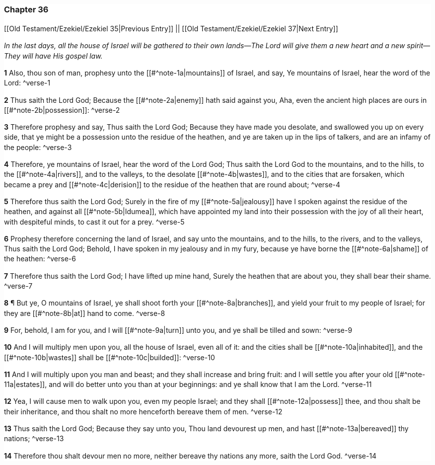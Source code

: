 ### Chapter 36

[[Old Testament/Ezekiel/Ezekiel 35|Previous Entry]]  ||  [[Old Testament/Ezekiel/Ezekiel 37|Next Entry]]

*In the last days, all the house of Israel will be gathered to their own lands—The Lord will give them a new heart and a new spirit—They will have His gospel law.*

**1**  Also, thou son of man, prophesy unto the [[#^note-1a|mountains]] of Israel, and say, Ye mountains of Israel, hear the word of the Lord: ^verse-1

**2**  Thus saith the Lord God; Because the [[#^note-2a|enemy]] hath said against you, Aha, even the ancient high places are ours in [[#^note-2b|possession]]: ^verse-2

**3**  Therefore prophesy and say, Thus saith the Lord God; Because they have made you desolate, and swallowed you up on every side, that ye might be a possession unto the residue of the heathen, and ye are taken up in the lips of talkers, and are an infamy of the people: ^verse-3

**4**  Therefore, ye mountains of Israel, hear the word of the Lord God; Thus saith the Lord God to the mountains, and to the hills, to the [[#^note-4a|rivers]], and to the valleys, to the desolate [[#^note-4b|wastes]], and to the cities that are forsaken, which became a prey and [[#^note-4c|derision]] to the residue of the heathen that are round about; ^verse-4

**5**  Therefore thus saith the Lord God; Surely in the fire of my [[#^note-5a|jealousy]] have I spoken against the residue of the heathen, and against all [[#^note-5b|Idumea]], which have appointed my land into their possession with the joy of all their heart, with despiteful minds, to cast it out for a prey. ^verse-5

**6**  Prophesy therefore concerning the land of Israel, and say unto the mountains, and to the hills, to the rivers, and to the valleys, Thus saith the Lord God; Behold, I have spoken in my jealousy and in my fury, because ye have borne the [[#^note-6a|shame]] of the heathen: ^verse-6

**7**  Therefore thus saith the Lord God; I have lifted up mine hand, Surely the heathen that are about you, they shall bear their shame. ^verse-7

**8**  ¶ But ye, O mountains of Israel, ye shall shoot forth your [[#^note-8a|branches]], and yield your fruit to my people of Israel; for they are [[#^note-8b|at]] hand to come. ^verse-8

**9**  For, behold, I am for you, and I will [[#^note-9a|turn]] unto you, and ye shall be tilled and sown: ^verse-9

**10**  And I will multiply men upon you, all the house of Israel, even all of it: and the cities shall be [[#^note-10a|inhabited]], and the [[#^note-10b|wastes]] shall be [[#^note-10c|builded]]: ^verse-10

**11**  And I will multiply upon you man and beast; and they shall increase and bring fruit: and I will settle you after your old [[#^note-11a|estates]], and will do better unto you than at your beginnings: and ye shall know that I am the Lord. ^verse-11

**12**  Yea, I will cause men to walk upon you, even my people Israel; and they shall [[#^note-12a|possess]] thee, and thou shalt be their inheritance, and thou shalt no more henceforth bereave them of men. ^verse-12

**13**  Thus saith the Lord God; Because they say unto you, Thou land devourest up men, and hast [[#^note-13a|bereaved]] thy nations; ^verse-13

**14**  Therefore thou shalt devour men no more, neither bereave thy nations any more, saith the Lord God. ^verse-14
